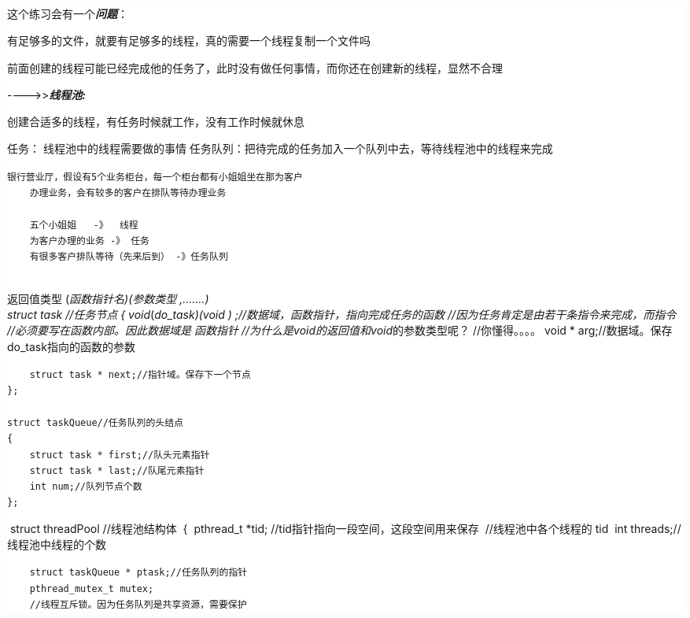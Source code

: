 

这个练习会有一个***问题***：

有足够多的文件，就要有足够多的线程，真的需要一个线程复制一个文件吗

前面创建的线程可能已经完成他的任务了，此时没有做任何事情，而你还在创建新的线程，显然不合理



---->>***线程池:***

创建合适多的线程，有任务时候就工作，没有工作时候就休息

任务：	线程池中的线程需要做的事情
	任务队列：把待完成的任务加入一个队列中去，等待线程池中的线程来完成
	

	银行营业厅，假设有5个业务柜台，每一个柜台都有小姐姐坐在那为客户
		办理业务，会有较多的客户在排队等待办理业务
		
		五个小姐姐	-》	线程
		为客户办理的业务 -》 任务
		有很多客户排队等待（先来后到）	-》任务队列


​	
​	返回值类型 (*函数指针名)(参数类型 ,.......)
​	
	struct task //任务节点
	{
		void*(*do_task)(void *)	;//数据域，函数指针，指向完成任务的函数
						//因为任务肯定是由若干条指令来完成，而指令
						//必须要写在函数内部。因此数据域是 函数指针
						//为什么是void*的返回值和void*的参数类型呢？
						//你懂得。。。。
		void * arg;//数据域。保存 do_task指向的函数的参数
						
		struct task * next;//指针域。保存下一个节点
	};
	
	struct taskQueue//任务队列的头结点
	{
		struct task * first;//队头元素指针
		struct task * last;//队尾元素指针
		int num;//队列节点个数
	};


​	struct threadPool //线程池结构体
​	{
​		pthread_t *tid;	//tid指针指向一段空间，这段空间用来保存
​						//线程池中各个线程的 tid
​		int threads;//线程池中线程的个数
​		

		struct taskQueue * ptask;//任务队列的指针
		pthread_mutex_t mutex;
		//线程互斥锁。因为任务队列是共享资源，需要保护
	